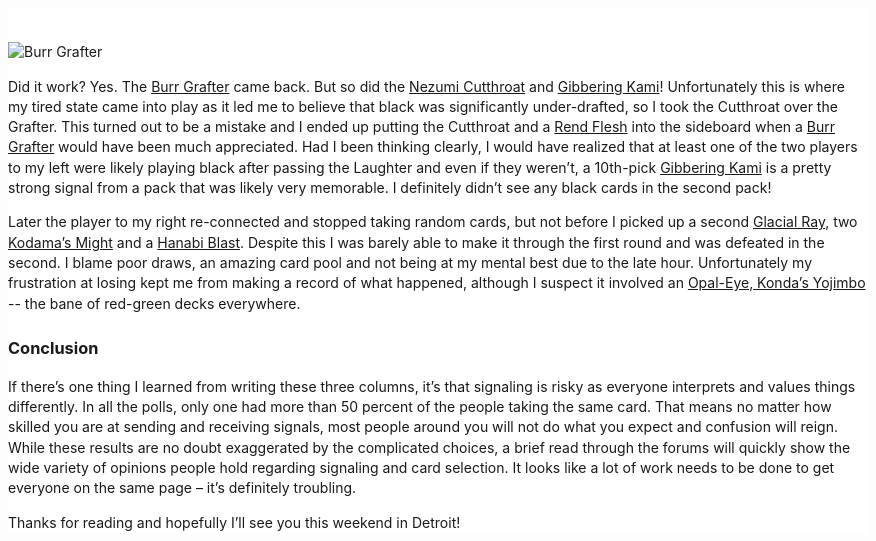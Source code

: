 
 



![Burr Grafter](http://gatherer.wizards.com/Handlers/Image.ashx?type=card&name=Burr+Grafter)

Did it work? Yes. The [Burr Grafter](https://gatherer.wizards.com/Pages/Card/Details.aspx?name=Burr+Grafter) came back. But so did the [Nezumi Cutthroat](https://gatherer.wizards.com/Pages/Card/Details.aspx?name=Nezumi+Cutthroat) and [Gibbering Kami](https://gatherer.wizards.com/Pages/Card/Details.aspx?name=Gibbering+Kami)! Unfortunately this is where my tired state came into play as it led me to believe that black was significantly under-drafted, so I took the Cutthroat over the Grafter. This turned out to be a mistake and I ended up putting the Cutthroat and a [Rend Flesh](https://gatherer.wizards.com/Pages/Card/Details.aspx?name=Rend+Flesh) into the sideboard when a [Burr Grafter](https://gatherer.wizards.com/Pages/Card/Details.aspx?name=Burr+Grafter) would have been much appreciated. Had I been thinking clearly, I would have realized that at least one of the two players to my left were likely playing black after passing the Laughter and even if they weren’t, a 10th-pick [Gibbering Kami](https://gatherer.wizards.com/Pages/Card/Details.aspx?name=Gibbering+Kami) is a pretty strong signal from a pack that was likely very memorable. I definitely didn’t see any black cards in the second pack!

Later the player to my right re-connected and stopped taking random cards, but not before I picked up a second [Glacial Ray](https://gatherer.wizards.com/Pages/Card/Details.aspx?name=Glacial+Ray), two [Kodama’s Might](https://gatherer.wizards.com/Pages/Card/Details.aspx?name=Kodama%E2%80%99s+Might) and a [Hanabi Blast](https://gatherer.wizards.com/Pages/Card/Details.aspx?name=Hanabi+Blast). Despite this I was barely able to make it through the first round and was defeated in the second. I blame poor draws, an amazing card pool and not being at my mental best due to the late hour. Unfortunately my frustration at losing kept me from making a record of what happened, although I suspect it involved an [Opal-Eye, Konda’s Yojimbo](https://gatherer.wizards.com/Pages/Card/Details.aspx?name=Opal-Eye%2C+Konda%E2%80%99s+Yojimbo) -- the bane of red-green decks everywhere.


### Conclusion


If there’s one thing I learned from writing these three columns, it’s that signaling is risky as everyone interprets and values things differently. In all the polls, only one had more than 50 percent of the people taking the same card. That means no matter how skilled you are at sending and receiving signals, most people around you will not do what you expect and confusion will reign. While these results are no doubt exaggerated by the complicated choices, a brief read through the forums will quickly show the wide variety of opinions people hold regarding signaling and card selection. It looks like a lot of work needs to be done to get everyone on the same page – it’s definitely troubling.


Thanks for reading and hopefully I’ll see you this weekend in Detroit!








